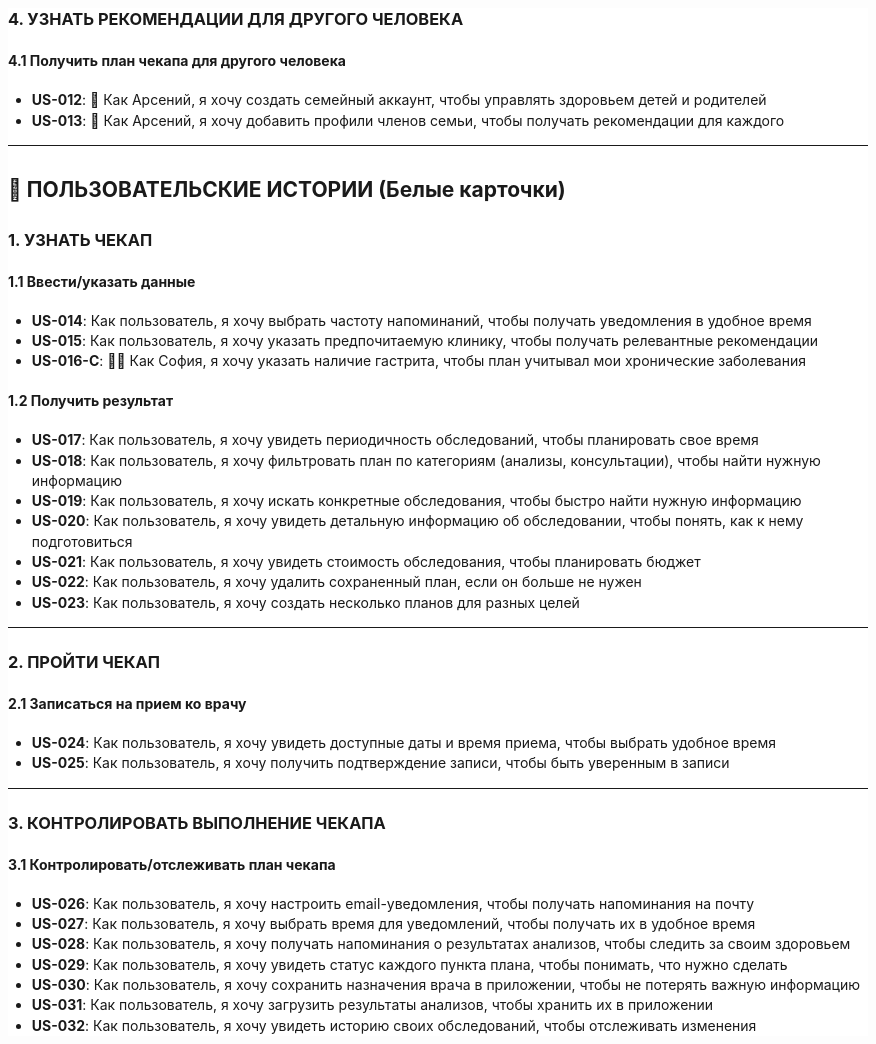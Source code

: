 
### 4. УЗНАТЬ РЕКОМЕНДАЦИИ ДЛЯ ДРУГОГО ЧЕЛОВЕКА

#### 4.1 Получить план чекапа для другого человека
- **US-012**: 🔴 Как Арсений, я хочу создать семейный аккаунт, чтобы управлять здоровьем детей и родителей
- **US-013**: 🔴 Как Арсений, я хочу добавить профили членов семьи, чтобы получать рекомендации для каждого

---

## 📝 ПОЛЬЗОВАТЕЛЬСКИЕ ИСТОРИИ (Белые карточки)

### 1. УЗНАТЬ ЧЕКАП

#### 1.1 Ввести/указать данные
- **US-014**: Как пользователь, я хочу выбрать частоту напоминаний, чтобы получать уведомления в удобное время
- **US-015**: Как пользователь, я хочу указать предпочитаемую клинику, чтобы получать релевантные рекомендации
- **US-016-С**: 👩‍💻 Как София, я хочу указать наличие гастрита, чтобы план учитывал мои хронические заболевания

#### 1.2 Получить результат
- **US-017**: Как пользователь, я хочу увидеть периодичность обследований, чтобы планировать свое время
- **US-018**: Как пользователь, я хочу фильтровать план по категориям (анализы, консультации), чтобы найти нужную информацию
- **US-019**: Как пользователь, я хочу искать конкретные обследования, чтобы быстро найти нужную информацию
- **US-020**: Как пользователь, я хочу увидеть детальную информацию об обследовании, чтобы понять, как к нему подготовиться
- **US-021**: Как пользователь, я хочу увидеть стоимость обследования, чтобы планировать бюджет
- **US-022**: Как пользователь, я хочу удалить сохраненный план, если он больше не нужен
- **US-023**: Как пользователь, я хочу создать несколько планов для разных целей

---

### 2. ПРОЙТИ ЧЕКАП

#### 2.1 Записаться на прием ко врачу
- **US-024**: Как пользователь, я хочу увидеть доступные даты и время приема, чтобы выбрать удобное время
- **US-025**: Как пользователь, я хочу получить подтверждение записи, чтобы быть уверенным в записи

---

### 3. КОНТРОЛИРОВАТЬ ВЫПОЛНЕНИЕ ЧЕКАПА

#### 3.1 Контролировать/отслеживать план чекапа
- **US-026**: Как пользователь, я хочу настроить email-уведомления, чтобы получать напоминания на почту
- **US-027**: Как пользователь, я хочу выбрать время для уведомлений, чтобы получать их в удобное время
- **US-028**: Как пользователь, я хочу получать напоминания о результатах анализов, чтобы следить за своим здоровьем
- **US-029**: Как пользователь, я хочу увидеть статус каждого пункта плана, чтобы понимать, что нужно сделать
- **US-030**: Как пользователь, я хочу сохранить назначения врача в приложении, чтобы не потерять важную информацию
- **US-031**: Как пользователь, я хочу загрузить результаты анализов, чтобы хранить их в приложении
- **US-032**: Как пользователь, я хочу увидеть историю своих обследований, чтобы отслеживать изменения